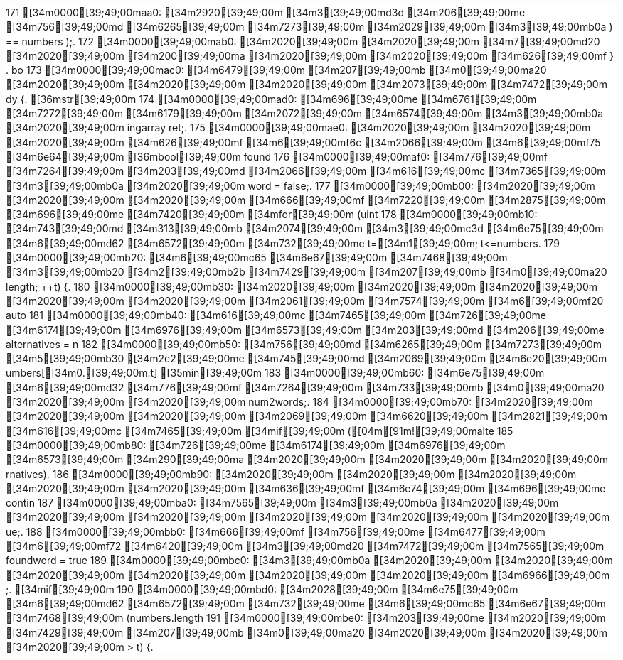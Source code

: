    171	[34m0000[39;49;00maa0: [34m2920[39;49;00m [34m3[39;49;00md3d [34m206[39;49;00me [34m756[39;49;00md [34m6265[39;49;00m [34m7273[39;49;00m [34m2029[39;49;00m [34m3[39;49;00mb0a  ) == numbers );.
   172	[34m0000[39;49;00mab0: [34m2020[39;49;00m [34m2020[39;49;00m [34m7[39;49;00md20 [34m2020[39;49;00m [34m200[39;49;00ma [34m2020[39;49;00m [34m2020[39;49;00m [34m626[39;49;00mf      }    .    bo
   173	[34m0000[39;49;00mac0: [34m6479[39;49;00m [34m207[39;49;00mb [34m0[39;49;00ma20 [34m2020[39;49;00m [34m2020[39;49;00m [34m2020[39;49;00m [34m2073[39;49;00m [34m7472[39;49;00m  dy {.        [36mstr[39;49;00m
   174	[34m0000[39;49;00mad0: [34m696[39;49;00me [34m6761[39;49;00m [34m7272[39;49;00m [34m6179[39;49;00m [34m2072[39;49;00m [34m6574[39;49;00m [34m3[39;49;00mb0a [34m2020[39;49;00m  ingarray ret;.
   175	[34m0000[39;49;00mae0: [34m2020[39;49;00m [34m2020[39;49;00m [34m2020[39;49;00m [34m626[39;49;00mf [34m6[39;49;00mf6c [34m2066[39;49;00m [34m6[39;49;00mf75 [34m6e64[39;49;00m        [36mbool[39;49;00m found
   176	[34m0000[39;49;00maf0: [34m776[39;49;00mf [34m7264[39;49;00m [34m203[39;49;00md [34m2066[39;49;00m [34m616[39;49;00mc [34m7365[39;49;00m [34m3[39;49;00mb0a [34m2020[39;49;00m  word = false;.
   177	[34m0000[39;49;00mb00: [34m2020[39;49;00m [34m2020[39;49;00m [34m2020[39;49;00m [34m666[39;49;00mf [34m7220[39;49;00m [34m2875[39;49;00m [34m696[39;49;00me [34m7420[39;49;00m        [34mfor[39;49;00m (uint
   178	[34m0000[39;49;00mb10: [34m743[39;49;00md [34m313[39;49;00mb [34m2074[39;49;00m [34m3[39;49;00mc3d [34m6e75[39;49;00m [34m6[39;49;00md62 [34m6572[39;49;00m [34m732[39;49;00me  t=[34m1[39;49;00m; t<=numbers.
   179	[34m0000[39;49;00mb20: [34m6[39;49;00mc65 [34m6e67[39;49;00m [34m7468[39;49;00m [34m3[39;49;00mb20 [34m2[39;49;00mb2b [34m7429[39;49;00m [34m207[39;49;00mb [34m0[39;49;00ma20  length; ++t) {.
   180	[34m0000[39;49;00mb30: [34m2020[39;49;00m [34m2020[39;49;00m [34m2020[39;49;00m [34m2020[39;49;00m [34m2020[39;49;00m [34m2061[39;49;00m [34m7574[39;49;00m [34m6[39;49;00mf20             auto
   181	[34m0000[39;49;00mb40: [34m616[39;49;00mc [34m7465[39;49;00m [34m726[39;49;00me [34m6174[39;49;00m [34m6976[39;49;00m [34m6573[39;49;00m [34m203[39;49;00md [34m206[39;49;00me  alternatives = n
   182	[34m0000[39;49;00mb50: [34m756[39;49;00md [34m6265[39;49;00m [34m7273[39;49;00m [34m5[39;49;00mb30 [34m2e2[39;49;00me [34m745[39;49;00md [34m2069[39;49;00m [34m6e20[39;49;00m  umbers[[34m0.[39;49;00m.t] [35min[39;49;00m
   183	[34m0000[39;49;00mb60: [34m6e75[39;49;00m [34m6[39;49;00md32 [34m776[39;49;00mf [34m7264[39;49;00m [34m733[39;49;00mb [34m0[39;49;00ma20 [34m2020[39;49;00m [34m2020[39;49;00m  num2words;.
   184	[34m0000[39;49;00mb70: [34m2020[39;49;00m [34m2020[39;49;00m [34m2020[39;49;00m [34m2069[39;49;00m [34m6620[39;49;00m [34m2821[39;49;00m [34m616[39;49;00mc [34m7465[39;49;00m         [34mif[39;49;00m ([04m[91m![39;49;00malte
   185	[34m0000[39;49;00mb80: [34m726[39;49;00me [34m6174[39;49;00m [34m6976[39;49;00m [34m6573[39;49;00m [34m290[39;49;00ma [34m2020[39;49;00m [34m2020[39;49;00m [34m2020[39;49;00m  rnatives).
   186	[34m0000[39;49;00mb90: [34m2020[39;49;00m [34m2020[39;49;00m [34m2020[39;49;00m [34m2020[39;49;00m [34m2020[39;49;00m [34m636[39;49;00mf [34m6e74[39;49;00m [34m696[39;49;00me            contin
   187	[34m0000[39;49;00mba0: [34m7565[39;49;00m [34m3[39;49;00mb0a [34m2020[39;49;00m [34m2020[39;49;00m [34m2020[39;49;00m [34m2020[39;49;00m [34m2020[39;49;00m [34m2020[39;49;00m  ue;.
   188	[34m0000[39;49;00mbb0: [34m666[39;49;00mf [34m756[39;49;00me [34m6477[39;49;00m [34m6[39;49;00mf72 [34m6420[39;49;00m [34m3[39;49;00md20 [34m7472[39;49;00m [34m7565[39;49;00m  foundword = true
   189	[34m0000[39;49;00mbc0: [34m3[39;49;00mb0a [34m2020[39;49;00m [34m2020[39;49;00m [34m2020[39;49;00m [34m2020[39;49;00m [34m2020[39;49;00m [34m2020[39;49;00m [34m6966[39;49;00m  ;.            [34mif[39;49;00m
   190	[34m0000[39;49;00mbd0: [34m2028[39;49;00m [34m6e75[39;49;00m [34m6[39;49;00md62 [34m6572[39;49;00m [34m732[39;49;00me [34m6[39;49;00mc65 [34m6e67[39;49;00m [34m7468[39;49;00m   (numbers.length
   191	[34m0000[39;49;00mbe0: [34m203[39;49;00me [34m2020[39;49;00m [34m7429[39;49;00m [34m207[39;49;00mb [34m0[39;49;00ma20 [34m2020[39;49;00m [34m2020[39;49;00m [34m2020[39;49;00m   >  t) {.